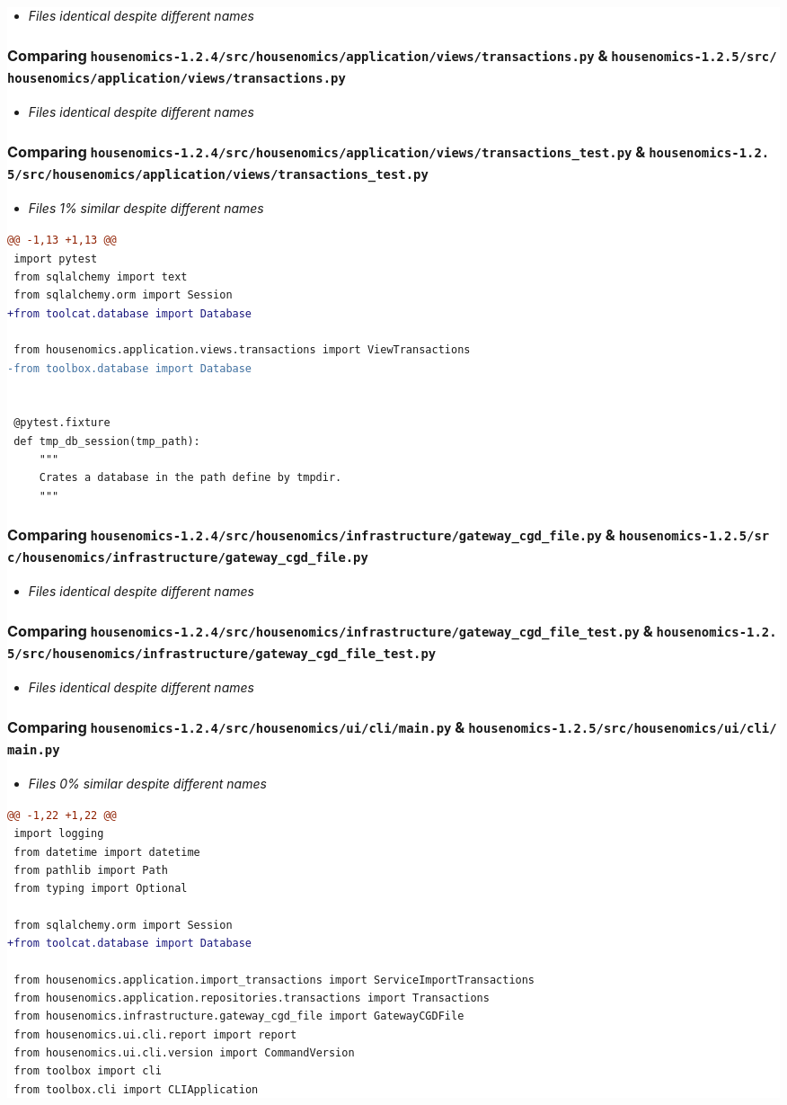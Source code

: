  * *Files identical despite different names*

### Comparing `housenomics-1.2.4/src/housenomics/application/views/transactions.py` & `housenomics-1.2.5/src/housenomics/application/views/transactions.py`

 * *Files identical despite different names*

### Comparing `housenomics-1.2.4/src/housenomics/application/views/transactions_test.py` & `housenomics-1.2.5/src/housenomics/application/views/transactions_test.py`

 * *Files 1% similar despite different names*

```diff
@@ -1,13 +1,13 @@
 import pytest
 from sqlalchemy import text
 from sqlalchemy.orm import Session
+from toolcat.database import Database
 
 from housenomics.application.views.transactions import ViewTransactions
-from toolbox.database import Database
 
 
 @pytest.fixture
 def tmp_db_session(tmp_path):
     """
     Crates a database in the path define by tmpdir.
     """
```

### Comparing `housenomics-1.2.4/src/housenomics/infrastructure/gateway_cgd_file.py` & `housenomics-1.2.5/src/housenomics/infrastructure/gateway_cgd_file.py`

 * *Files identical despite different names*

### Comparing `housenomics-1.2.4/src/housenomics/infrastructure/gateway_cgd_file_test.py` & `housenomics-1.2.5/src/housenomics/infrastructure/gateway_cgd_file_test.py`

 * *Files identical despite different names*

### Comparing `housenomics-1.2.4/src/housenomics/ui/cli/main.py` & `housenomics-1.2.5/src/housenomics/ui/cli/main.py`

 * *Files 0% similar despite different names*

```diff
@@ -1,22 +1,22 @@
 import logging
 from datetime import datetime
 from pathlib import Path
 from typing import Optional
 
 from sqlalchemy.orm import Session
+from toolcat.database import Database
 
 from housenomics.application.import_transactions import ServiceImportTransactions
 from housenomics.application.repositories.transactions import Transactions
 from housenomics.infrastructure.gateway_cgd_file import GatewayCGDFile
 from housenomics.ui.cli.report import report
 from housenomics.ui.cli.version import CommandVersion
 from toolbox import cli
 from toolbox.cli import CLIApplication
```